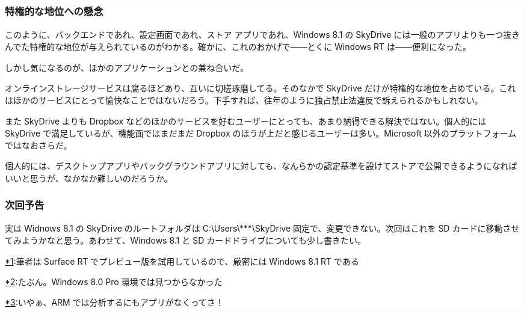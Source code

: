 </div>
<div class="section">
<h3>特権的な地位への懸念</h3>
<p>このように、バックエンドであれ、設定画面であれ、ストア アプリであれ、Windows 8.1 の SkyDrive には一般のアプリよりも一つ抜きんでた特権的な地位が与えられているのがわかる。確かに、これのおかげで――とくに Windows RT は――便利になった。</p><p>しかし気になるのが、ほかのアプリケーションとの兼ね合いだ。</p><p>オンラインストレージサービスは腐るほどあり、互いに切磋琢磨してる。そのなかで SkyDrive だけが特権的な地位を占めている。これはほかのサービスにとって愉快なことではないだろう。下手すれば、往年のように独占禁止法違反で訴えられるかもしれない。</p><p>また SkyDrive よりも Dropbox などのほかのサービスを好むユーザーにとっても、あまり納得できる解決ではない。個人的には SkyDrive で満足しているが、機能面ではまだまだ Dropbox のほうが上だと感じるユーザーは多い。Microsoft 以外のプラットフォームではなおさらだ。</p><p>個人的には、デスクトップアプリやバックグラウンドアプリに対しても、なんらかの認定基準を設けてストアで公開できるようになればいいと思うが、なかなか難しいのだろうか。</p>

</div>
<div class="section">
<h3>次回予告</h3>
<p>実は Widnows 8.1 の SkyDrive のルートフォルダは C:\Users\***\SkyDrive 固定で、変更できない。次回はこれを SD カードに移動させてみようかなと思う。あわせて、Windows 8.1 と SD カードドライブについても少し書きたい。</p>

</div><div class="footnote">
<p class="footnote"><a href="#fn1" name="f1" class="footnote-number">*1</a><span class="footnote-delimiter">:</span><span class="footnote-text">筆者は Surface RT でプレビュー版を試用しているので、厳密には Windows 8.1 RT である</span></p>
<p class="footnote"><a href="#fn2" name="f2" class="footnote-number">*2</a><span class="footnote-delimiter">:</span><span class="footnote-text">たぶん。Windows 8.0 Pro 環境では見つからなかった</span></p>
<p class="footnote"><a href="#fn3" name="f3" class="footnote-number">*3</a><span class="footnote-delimiter">:</span><span class="footnote-text">いやぁ、ARM では分析するにもアプリがなくってさ！</span></p>
</div>